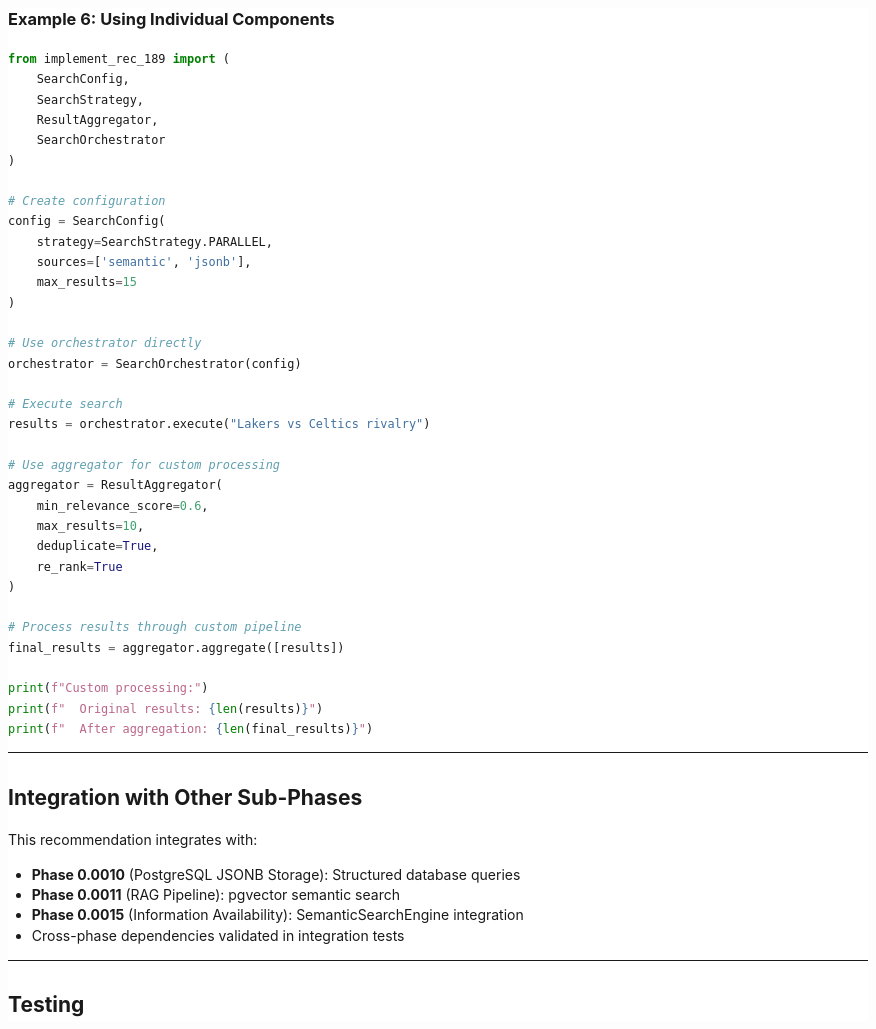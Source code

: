 ### Example 6: Using Individual Components

```python
from implement_rec_189 import (
    SearchConfig,
    SearchStrategy,
    ResultAggregator,
    SearchOrchestrator
)

# Create configuration
config = SearchConfig(
    strategy=SearchStrategy.PARALLEL,
    sources=['semantic', 'jsonb'],
    max_results=15
)

# Use orchestrator directly
orchestrator = SearchOrchestrator(config)

# Execute search
results = orchestrator.execute("Lakers vs Celtics rivalry")

# Use aggregator for custom processing
aggregator = ResultAggregator(
    min_relevance_score=0.6,
    max_results=10,
    deduplicate=True,
    re_rank=True
)

# Process results through custom pipeline
final_results = aggregator.aggregate([results])

print(f"Custom processing:")
print(f"  Original results: {len(results)}")
print(f"  After aggregation: {len(final_results)}")
```

---

## Integration with Other Sub-Phases

This recommendation integrates with:
- **Phase 0.0010** (PostgreSQL JSONB Storage): Structured database queries
- **Phase 0.0011** (RAG Pipeline): pgvector semantic search
- **Phase 0.0015** (Information Availability): SemanticSearchEngine integration
- Cross-phase dependencies validated in integration tests

---

## Testing

